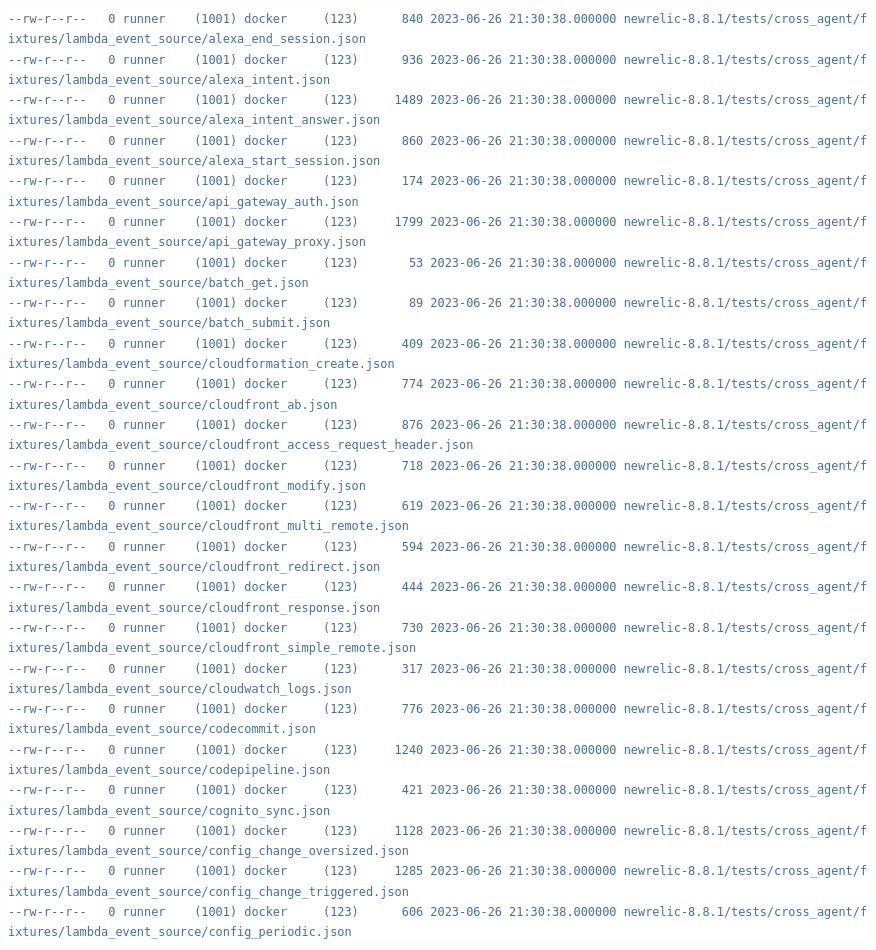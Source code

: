 ```diff
--rw-r--r--   0 runner    (1001) docker     (123)      840 2023-06-26 21:30:38.000000 newrelic-8.8.1/tests/cross_agent/fixtures/lambda_event_source/alexa_end_session.json
--rw-r--r--   0 runner    (1001) docker     (123)      936 2023-06-26 21:30:38.000000 newrelic-8.8.1/tests/cross_agent/fixtures/lambda_event_source/alexa_intent.json
--rw-r--r--   0 runner    (1001) docker     (123)     1489 2023-06-26 21:30:38.000000 newrelic-8.8.1/tests/cross_agent/fixtures/lambda_event_source/alexa_intent_answer.json
--rw-r--r--   0 runner    (1001) docker     (123)      860 2023-06-26 21:30:38.000000 newrelic-8.8.1/tests/cross_agent/fixtures/lambda_event_source/alexa_start_session.json
--rw-r--r--   0 runner    (1001) docker     (123)      174 2023-06-26 21:30:38.000000 newrelic-8.8.1/tests/cross_agent/fixtures/lambda_event_source/api_gateway_auth.json
--rw-r--r--   0 runner    (1001) docker     (123)     1799 2023-06-26 21:30:38.000000 newrelic-8.8.1/tests/cross_agent/fixtures/lambda_event_source/api_gateway_proxy.json
--rw-r--r--   0 runner    (1001) docker     (123)       53 2023-06-26 21:30:38.000000 newrelic-8.8.1/tests/cross_agent/fixtures/lambda_event_source/batch_get.json
--rw-r--r--   0 runner    (1001) docker     (123)       89 2023-06-26 21:30:38.000000 newrelic-8.8.1/tests/cross_agent/fixtures/lambda_event_source/batch_submit.json
--rw-r--r--   0 runner    (1001) docker     (123)      409 2023-06-26 21:30:38.000000 newrelic-8.8.1/tests/cross_agent/fixtures/lambda_event_source/cloudformation_create.json
--rw-r--r--   0 runner    (1001) docker     (123)      774 2023-06-26 21:30:38.000000 newrelic-8.8.1/tests/cross_agent/fixtures/lambda_event_source/cloudfront_ab.json
--rw-r--r--   0 runner    (1001) docker     (123)      876 2023-06-26 21:30:38.000000 newrelic-8.8.1/tests/cross_agent/fixtures/lambda_event_source/cloudfront_access_request_header.json
--rw-r--r--   0 runner    (1001) docker     (123)      718 2023-06-26 21:30:38.000000 newrelic-8.8.1/tests/cross_agent/fixtures/lambda_event_source/cloudfront_modify.json
--rw-r--r--   0 runner    (1001) docker     (123)      619 2023-06-26 21:30:38.000000 newrelic-8.8.1/tests/cross_agent/fixtures/lambda_event_source/cloudfront_multi_remote.json
--rw-r--r--   0 runner    (1001) docker     (123)      594 2023-06-26 21:30:38.000000 newrelic-8.8.1/tests/cross_agent/fixtures/lambda_event_source/cloudfront_redirect.json
--rw-r--r--   0 runner    (1001) docker     (123)      444 2023-06-26 21:30:38.000000 newrelic-8.8.1/tests/cross_agent/fixtures/lambda_event_source/cloudfront_response.json
--rw-r--r--   0 runner    (1001) docker     (123)      730 2023-06-26 21:30:38.000000 newrelic-8.8.1/tests/cross_agent/fixtures/lambda_event_source/cloudfront_simple_remote.json
--rw-r--r--   0 runner    (1001) docker     (123)      317 2023-06-26 21:30:38.000000 newrelic-8.8.1/tests/cross_agent/fixtures/lambda_event_source/cloudwatch_logs.json
--rw-r--r--   0 runner    (1001) docker     (123)      776 2023-06-26 21:30:38.000000 newrelic-8.8.1/tests/cross_agent/fixtures/lambda_event_source/codecommit.json
--rw-r--r--   0 runner    (1001) docker     (123)     1240 2023-06-26 21:30:38.000000 newrelic-8.8.1/tests/cross_agent/fixtures/lambda_event_source/codepipeline.json
--rw-r--r--   0 runner    (1001) docker     (123)      421 2023-06-26 21:30:38.000000 newrelic-8.8.1/tests/cross_agent/fixtures/lambda_event_source/cognito_sync.json
--rw-r--r--   0 runner    (1001) docker     (123)     1128 2023-06-26 21:30:38.000000 newrelic-8.8.1/tests/cross_agent/fixtures/lambda_event_source/config_change_oversized.json
--rw-r--r--   0 runner    (1001) docker     (123)     1285 2023-06-26 21:30:38.000000 newrelic-8.8.1/tests/cross_agent/fixtures/lambda_event_source/config_change_triggered.json
--rw-r--r--   0 runner    (1001) docker     (123)      606 2023-06-26 21:30:38.000000 newrelic-8.8.1/tests/cross_agent/fixtures/lambda_event_source/config_periodic.json

